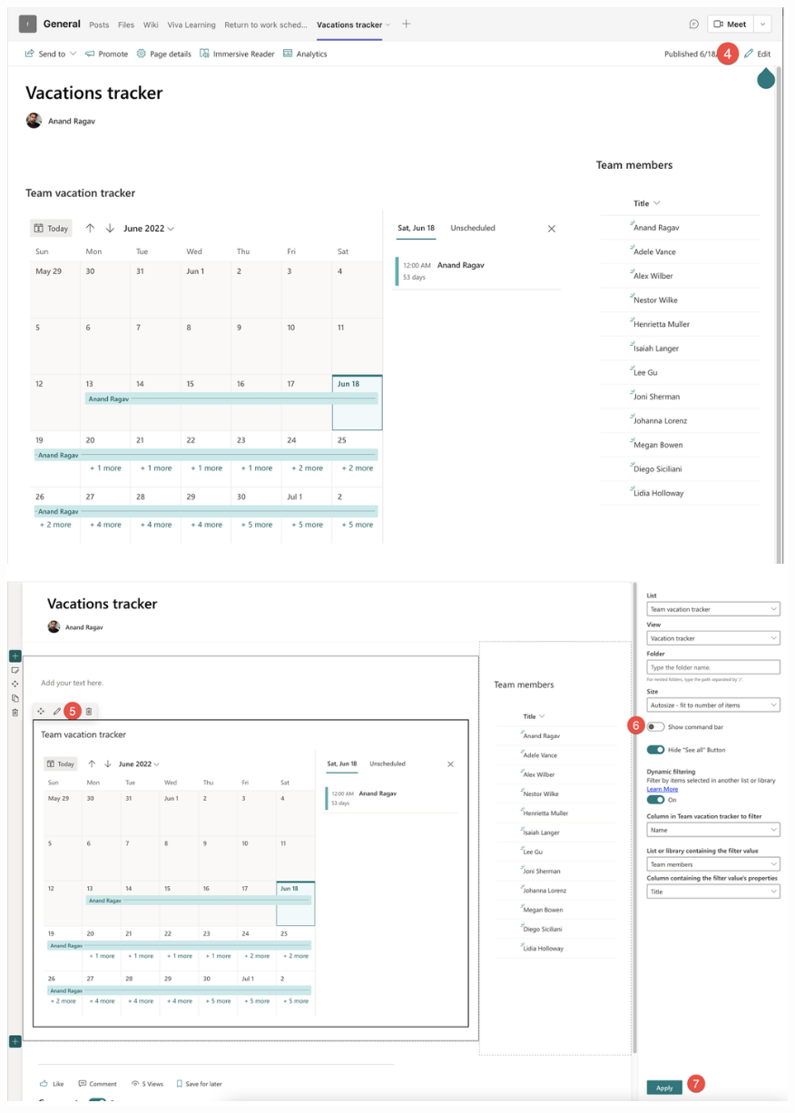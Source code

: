 ![Enable the command bar for the list.png](images/image42.png "Enable the command bar for the list")

![Enable the command bar for the list.png](images/image43.png "Enable the command bar for the list")
